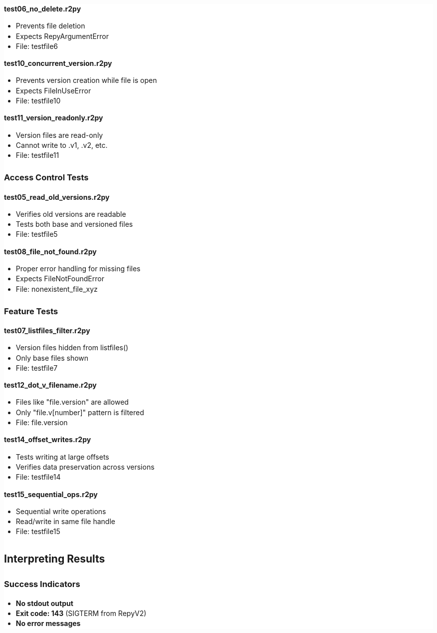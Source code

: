 **test06_no_delete.r2py**
- Prevents file deletion
- Expects RepyArgumentError
- File: testfile6

**test10_concurrent_version.r2py**
- Prevents version creation while file is open
- Expects FileInUseError
- File: testfile10

**test11_version_readonly.r2py**
- Version files are read-only
- Cannot write to .v1, .v2, etc.
- File: testfile11

### Access Control Tests

**test05_read_old_versions.r2py**
- Verifies old versions are readable
- Tests both base and versioned files
- File: testfile5

**test08_file_not_found.r2py**
- Proper error handling for missing files
- Expects FileNotFoundError
- File: nonexistent_file_xyz

### Feature Tests

**test07_listfiles_filter.r2py**
- Version files hidden from listfiles()
- Only base files shown
- File: testfile7

**test12_dot_v_filename.r2py**
- Files like "file.version" are allowed
- Only "file.v[number]" pattern is filtered
- File: file.version

**test14_offset_writes.r2py**
- Tests writing at large offsets
- Verifies data preservation across versions
- File: testfile14

**test15_sequential_ops.r2py**
- Sequential write operations
- Read/write in same file handle
- File: testfile15

## Interpreting Results

### Success Indicators
- **No stdout output**
- **Exit code: 143** (SIGTERM from RepyV2)
- **No error messages**
